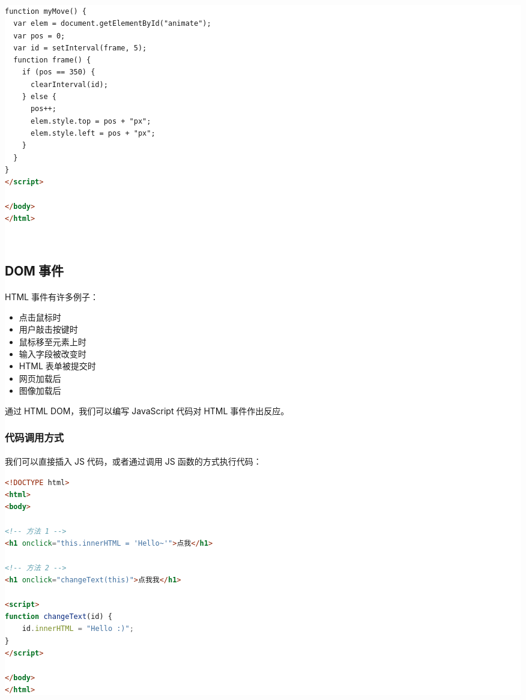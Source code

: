 ```html
function myMove() {
  var elem = document.getElementById("animate");
  var pos = 0;
  var id = setInterval(frame, 5);
  function frame() {
    if (pos == 350) {
      clearInterval(id);
    } else {
      pos++;
      elem.style.top = pos + "px";
      elem.style.left = pos + "px";
    }
  }
}
</script>

</body>
</html>
```

<br>

## DOM 事件

HTML 事件有许多例子：

- 点击鼠标时
- 用户敲击按键时
- 鼠标移至元素上时
- 输入字段被改变时
- HTML 表单被提交时
- 网页加载后
- 图像加载后

通过 HTML DOM，我们可以编写 JavaScript 代码对 HTML 事件作出反应。

### 代码调用方式

我们可以直接插入 JS 代码，或者通过调用 JS 函数的方式执行代码：

```html
<!DOCTYPE html>
<html>
<body>

<!-- 方法 1 -->
<h1 onclick="this.innerHTML = 'Hello~'">点我</h1>

<!-- 方法 2 -->
<h1 onclick="changeText(this)">点我我</h1>

<script>
function changeText(id) {
    id.innerHTML = "Hello :)";
}
</script>

</body>
</html>
```
